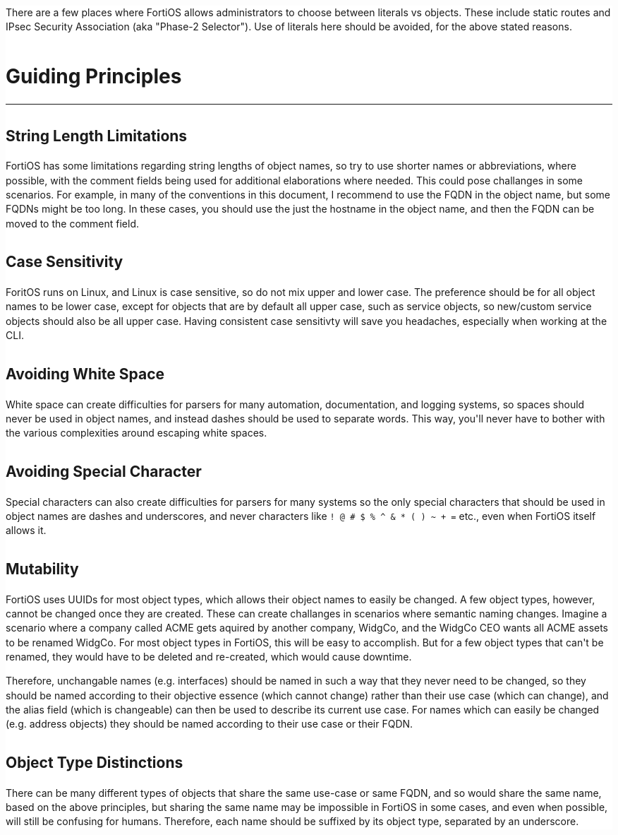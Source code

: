 There are a few places where FortiOS allows administrators to choose between literals vs objects. These include static routes and IPsec Security Association (aka "Phase-2 Selector"). Use of literals here should be avoided, for the above stated reasons.

# Guiding Principles
--------------------

## String Length Limitations
FortiOS has some limitations regarding string lengths of object names, so try to use shorter names or abbreviations, where possible, with the comment fields being used for additional elaborations where needed. This could pose challanges in some scenarios. For example, in many of the conventions in this document, I recommend to use the FQDN in the object name, but some FQDNs might be too long. In these cases, you should use the just the hostname in the object name, and then the FQDN can be moved to the comment field.

## Case Sensitivity
ForitOS runs on Linux, and Linux is case sensitive, so do not mix upper and lower case. The preference should be for all object names to be lower case, except for objects that are by default all upper case, such as service objects, so new/custom service objects should also be all upper case. Having consistent case sensitivty will save you headaches, especially when working at the CLI.

## Avoiding White Space
White space can create difficulties for parsers for many automation, documentation, and logging systems, so spaces should never be used in object names, and instead dashes should be used to separate words. This way, you'll never have to bother with the various complexities around escaping white spaces.

## Avoiding Special Character
Special characters can also create difficulties for parsers for many systems so the only special characters that should be used in object names are dashes and underscores, and never characters like ``! @ # $ % ^ & * ( ) ~ + =`` etc., even when FortiOS itself allows it.

## Mutability
FortiOS uses UUIDs for most object types, which allows their object names to easily be changed. A few object types, however, cannot be changed once they are created. These can create challanges in scenarios where semantic naming changes. Imagine a scenario where a company called ACME gets aquired by another company, WidgCo, and the WidgCo CEO wants all ACME assets to be renamed WidgCo. For most object types in FortiOS, this will be easy to accomplish. But for a few object types that can't be renamed, they would have to be deleted and re-created, which would cause downtime.

Therefore, unchangable names (e.g. interfaces) should be named in such a way that they never need to be changed, so they should be named according to their objective essence (which cannot change) rather than their use case (which can change), and the alias field (which is changeable) can then be used to describe its current use case. For names which can easily be changed (e.g. address objects) they should be named according to their use case or their FQDN.

## Object Type Distinctions
There can be many different types of objects that share the same use-case or same FQDN, and so would share the same name, based on the above principles, but sharing the same name may be impossible in FortiOS in some cases, and even when possible, will still be confusing for humans. Therefore, each name should be suffixed by its object type, separated by an underscore.

